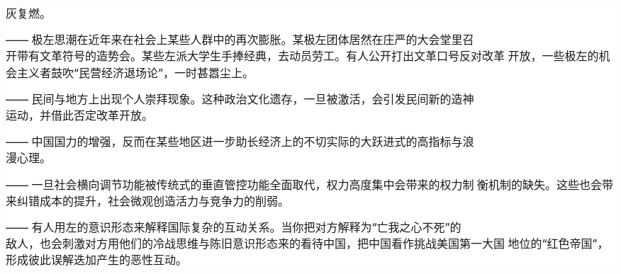   </span>
  <span style="font-size: 12pt;">
   灰复燃。
  </span>
 </p>
 <p>
 </p>
 <p>
  <span style="font-size: 12pt;">
   —— 极左思潮在近年来在社会上某些人群中的再次膨胀。某极左团体居然在庄严的大会堂里召
  </span>
  <br/>
  <span style="font-size: 12pt;">
   开带有文革符号的造势会。某些左派大学生手捧经典，去动员劳工。有人公开打出文革口号反对改革
  </span>
  <span style="font-size: 12pt;">
   开放，一些极左的机会主义者鼓吹“民营经济退场论”，一时甚嚣尘上。
  </span>
 </p>
 <p>
 </p>
 <p>
  <span style="font-size: 12pt;">
   —— 民间与地方上出现个人崇拜现象。这种政治文化遗存，一旦被激活，会引发民间新的造神
  </span>
  <br/>
  <span style="font-size: 12pt;">
   运动，并借此否定改革开放。
  </span>
 </p>
 <p>
 </p>
 <p>
  <span style="font-size: 12pt;">
   —— 中国国力的增强，反而在某些地区进一步助长经济上的不切实际的大跃进式的高指标与浪
  </span>
  <br/>
  <span style="font-size: 12pt;">
   漫心理。
  </span>
 </p>
 <p>
 </p>
 <p>
  <span style="font-size: 12pt;">
   —— 一旦社会横向调节功能被传统式的垂直管控功能全面取代，权力高度集中会带来的权力制
  </span>
  <span style="font-size: 12pt;">
   衡机制的缺失。这些也会带来纠错成本的提升，社会微观创造活力与竞争力的削弱。
  </span>
 </p>
 <p>
 </p>
 <p>
  <span style="font-size: 12pt;">
   —— 有人用左的意识形态来解释国际复杂的互动关系。当你把对方解释为“亡我之心不死”的
  </span>
  <br/>
  <span style="font-size: 12pt;">
   敌人，也会刺激对方用他们的冷战思维与陈旧意识形态来的看待中国，把中国看作挑战美国第一大国
  </span>
  <span style="font-size: 12pt;">
   地位的“红色帝国”，形成彼此误解迭加产生的恶性互动。
  </span>